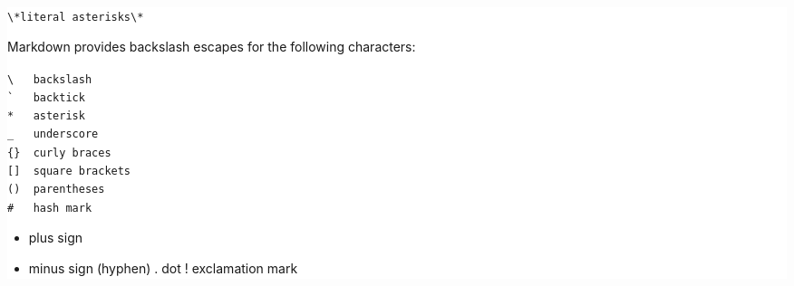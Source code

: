 	\*literal asterisks\*

Markdown provides backslash escapes for the following characters:

	\   backslash
	`   backtick
	*   asterisk
	_   underscore
	{}  curly braces
	[]  square brackets
	()  parentheses
	#   hash mark
+	plus sign
-	minus sign (hyphen)
	.   dot
	!   exclamation mark
